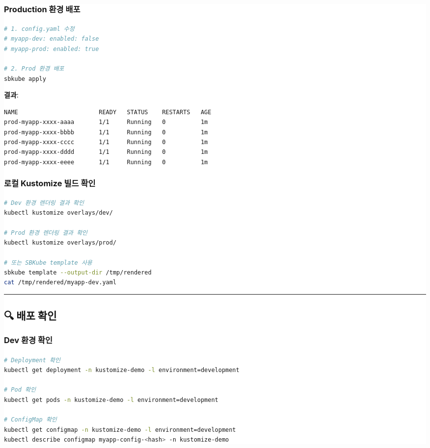 ### Production 환경 배포

```bash
# 1. config.yaml 수정
# myapp-dev: enabled: false
# myapp-prod: enabled: true

# 2. Prod 환경 배포
sbkube apply
```

**결과**:
```
NAME                       READY   STATUS    RESTARTS   AGE
prod-myapp-xxxx-aaaa       1/1     Running   0          1m
prod-myapp-xxxx-bbbb       1/1     Running   0          1m
prod-myapp-xxxx-cccc       1/1     Running   0          1m
prod-myapp-xxxx-dddd       1/1     Running   0          1m
prod-myapp-xxxx-eeee       1/1     Running   0          1m
```

### 로컬 Kustomize 빌드 확인

```bash
# Dev 환경 렌더링 결과 확인
kubectl kustomize overlays/dev/

# Prod 환경 렌더링 결과 확인
kubectl kustomize overlays/prod/

# 또는 SBKube template 사용
sbkube template --output-dir /tmp/rendered
cat /tmp/rendered/myapp-dev.yaml
```

---

## 🔍 배포 확인

### Dev 환경 확인

```bash
# Deployment 확인
kubectl get deployment -n kustomize-demo -l environment=development

# Pod 확인
kubectl get pods -n kustomize-demo -l environment=development

# ConfigMap 확인
kubectl get configmap -n kustomize-demo -l environment=development
kubectl describe configmap myapp-config-<hash> -n kustomize-demo
```
